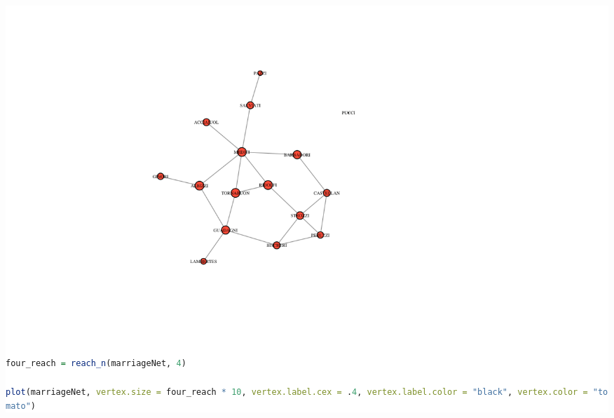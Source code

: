 <img src="11-Centrality_files/figure-html/unnamed-chunk-21-2.png" width="672" />

```r
four_reach = reach_n(marriageNet, 4)

plot(marriageNet, vertex.size = four_reach * 10, vertex.label.cex = .4, vertex.label.color = "black", vertex.color = "tomato")
```
